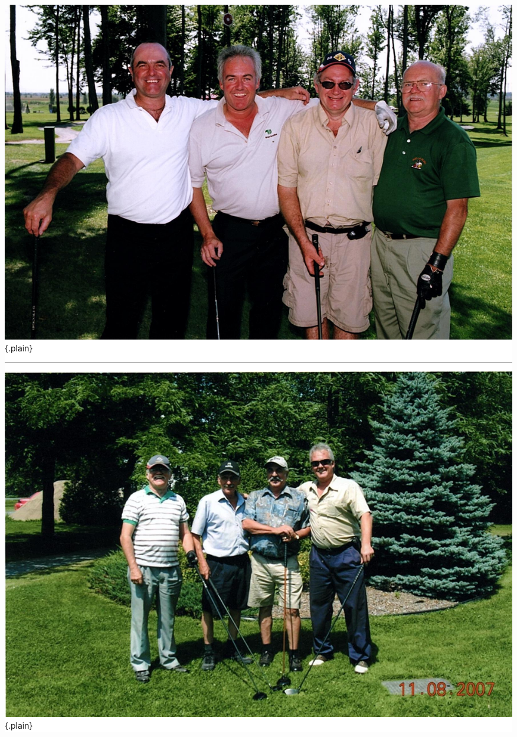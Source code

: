 ![](./assets/avec_amis/2018-12-02_11-30-23-img045%20-%20copie%202.jpeg){.plain}

---


![](./assets/avec_amis/2018-12-02_08-57-58-20070811-golf2.jpeg){.plain}
